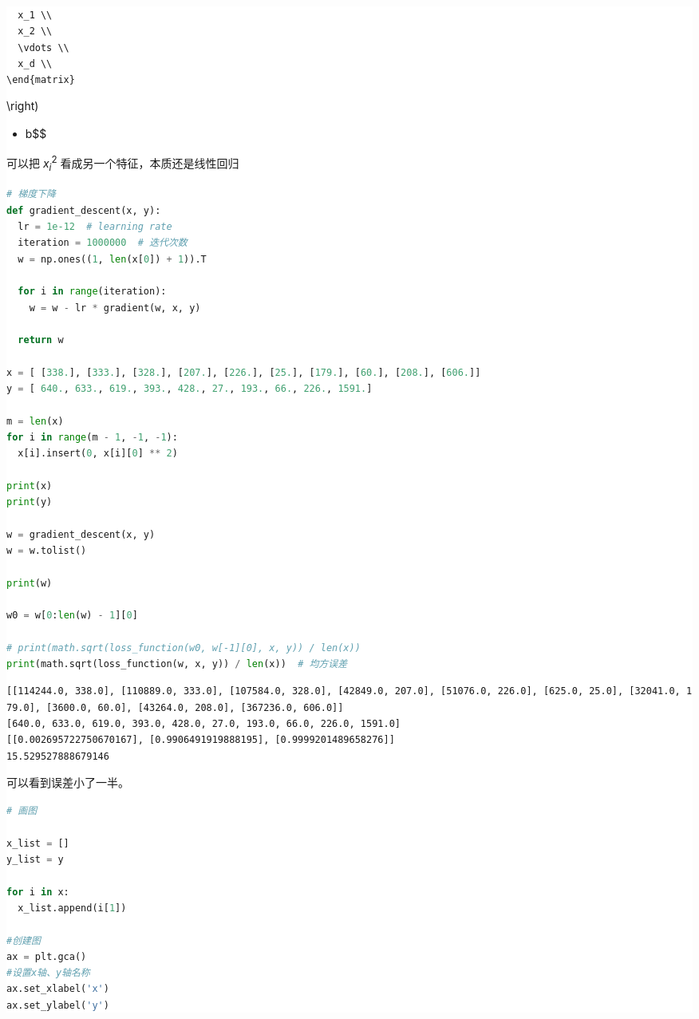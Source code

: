       x_1 \\
      x_2 \\
      \vdots \\
      x_d \\
    \end{matrix}
\right)
+ b$$

可以把 $x_i^2$ 看成另一个特征，本质还是线性回归


```python
# 梯度下降
def gradient_descent(x, y):
  lr = 1e-12  # learning rate
  iteration = 1000000  # 迭代次数
  w = np.ones((1, len(x[0]) + 1)).T

  for i in range(iteration):
    w = w - lr * gradient(w, x, y)

  return w

x = [ [338.], [333.], [328.], [207.], [226.], [25.], [179.], [60.], [208.], [606.]]
y = [ 640., 633., 619., 393., 428., 27., 193., 66., 226., 1591.]

m = len(x)
for i in range(m - 1, -1, -1):
  x[i].insert(0, x[i][0] ** 2)

print(x)
print(y)

w = gradient_descent(x, y)
w = w.tolist()

print(w)

w0 = w[0:len(w) - 1][0]

# print(math.sqrt(loss_function(w0, w[-1][0], x, y)) / len(x))
print(math.sqrt(loss_function(w, x, y)) / len(x))  # 均方误差
```

    [[114244.0, 338.0], [110889.0, 333.0], [107584.0, 328.0], [42849.0, 207.0], [51076.0, 226.0], [625.0, 25.0], [32041.0, 179.0], [3600.0, 60.0], [43264.0, 208.0], [367236.0, 606.0]]
    [640.0, 633.0, 619.0, 393.0, 428.0, 27.0, 193.0, 66.0, 226.0, 1591.0]
    [[0.002695722750670167], [0.9906491919888195], [0.9999201489658276]]
    15.529527888679146
    
可以看到误差小了一半。

```python
# 画图

x_list = []
y_list = y

for i in x:
  x_list.append(i[1])

#创建图
ax = plt.gca()
#设置x轴、y轴名称
ax.set_xlabel('x')
ax.set_ylabel('y')

```